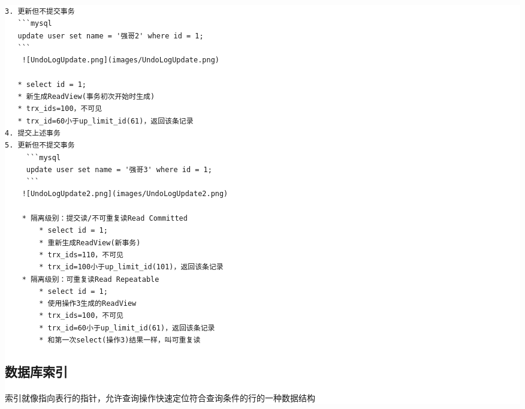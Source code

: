     3. 更新但不提交事务
       ```mysql
       update user set name = '强哥2' where id = 1;
       ```
        ![UndoLogUpdate.png](images/UndoLogUpdate.png)
       
       * select id = 1;
       * 新生成ReadView(事务初次开始时生成)
       * trx_ids=100，不可见
       * trx_id=60小于up_limit_id(61)，返回该条记录
    4. 提交上述事务
    5. 更新但不提交事务
         ```mysql
         update user set name = '强哥3' where id = 1;
         ```
        ![UndoLogUpdate2.png](images/UndoLogUpdate2.png)
       
        * 隔离级别：提交读/不可重复读Read Committed
            * select id = 1;
            * 重新生成ReadView(新事务)
            * trx_ids=110，不可见
            * trx_id=100小于up_limit_id(101)，返回该条记录
        * 隔离级别：可重复读Read Repeatable
            * select id = 1;
            * 使用操作3生成的ReadView
            * trx_ids=100，不可见
            * trx_id=60小于up_limit_id(61)，返回该条记录
            * 和第一次select(操作3)结果一样，叫可重复读

## 数据库索引

索引就像指向表行的指针，允许查询操作快速定位符合查询条件的行的一种数据结构
